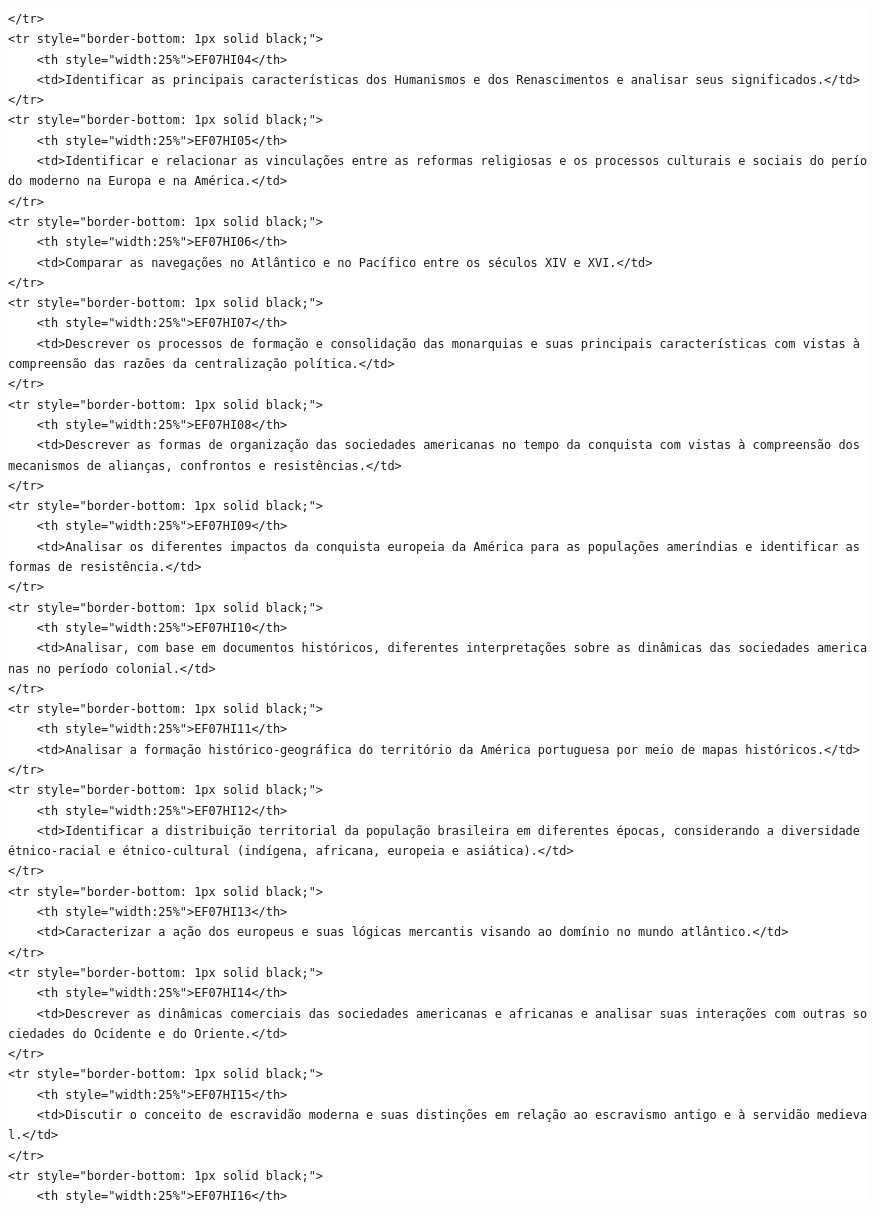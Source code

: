     </tr>
    <tr style="border-bottom: 1px solid black;">
        <th style="width:25%">EF07HI04</th>
        <td>Identificar as principais características dos Humanismos e dos Renascimentos e analisar seus significados.</td>
    </tr>
    <tr style="border-bottom: 1px solid black;">
        <th style="width:25%">EF07HI05</th>
        <td>Identificar e relacionar as vinculações entre as reformas religiosas e os processos culturais e sociais do período moderno na Europa e na América.</td>
    </tr>
    <tr style="border-bottom: 1px solid black;">
        <th style="width:25%">EF07HI06</th>
        <td>Comparar as navegações no Atlântico e no Pacífico entre os séculos XIV e XVI.</td>
    </tr>
    <tr style="border-bottom: 1px solid black;">
        <th style="width:25%">EF07HI07</th>
        <td>Descrever os processos de formação e consolidação das monarquias e suas principais características com vistas à compreensão das razões da centralização política.</td>
    </tr>
    <tr style="border-bottom: 1px solid black;">
        <th style="width:25%">EF07HI08</th>
        <td>Descrever as formas de organização das sociedades americanas no tempo da conquista com vistas à compreensão dos mecanismos de alianças, confrontos e resistências.</td>
    </tr>
    <tr style="border-bottom: 1px solid black;">
        <th style="width:25%">EF07HI09</th>
        <td>Analisar os diferentes impactos da conquista europeia da América para as populações ameríndias e identificar as formas de resistência.</td>
    </tr>
    <tr style="border-bottom: 1px solid black;">
        <th style="width:25%">EF07HI10</th>
        <td>Analisar, com base em documentos históricos, diferentes interpretações sobre as dinâmicas das sociedades americanas no período colonial.</td>
    </tr>
    <tr style="border-bottom: 1px solid black;">
        <th style="width:25%">EF07HI11</th>
        <td>Analisar a formação histórico-geográfica do território da América portuguesa por meio de mapas históricos.</td>
    </tr>
    <tr style="border-bottom: 1px solid black;">
        <th style="width:25%">EF07HI12</th>
        <td>Identificar a distribuição territorial da população brasileira em diferentes épocas, considerando a diversidade étnico-racial e étnico-cultural (indígena, africana, europeia e asiática).</td>
    </tr>
    <tr style="border-bottom: 1px solid black;">
        <th style="width:25%">EF07HI13</th>
        <td>Caracterizar a ação dos europeus e suas lógicas mercantis visando ao domínio no mundo atlântico.</td>
    </tr>
    <tr style="border-bottom: 1px solid black;">
        <th style="width:25%">EF07HI14</th>
        <td>Descrever as dinâmicas comerciais das sociedades americanas e africanas e analisar suas interações com outras sociedades do Ocidente e do Oriente.</td>
    </tr>
    <tr style="border-bottom: 1px solid black;">
        <th style="width:25%">EF07HI15</th>
        <td>Discutir o conceito de escravidão moderna e suas distinções em relação ao escravismo antigo e à servidão medieval.</td>
    </tr>
    <tr style="border-bottom: 1px solid black;">
        <th style="width:25%">EF07HI16</th>
